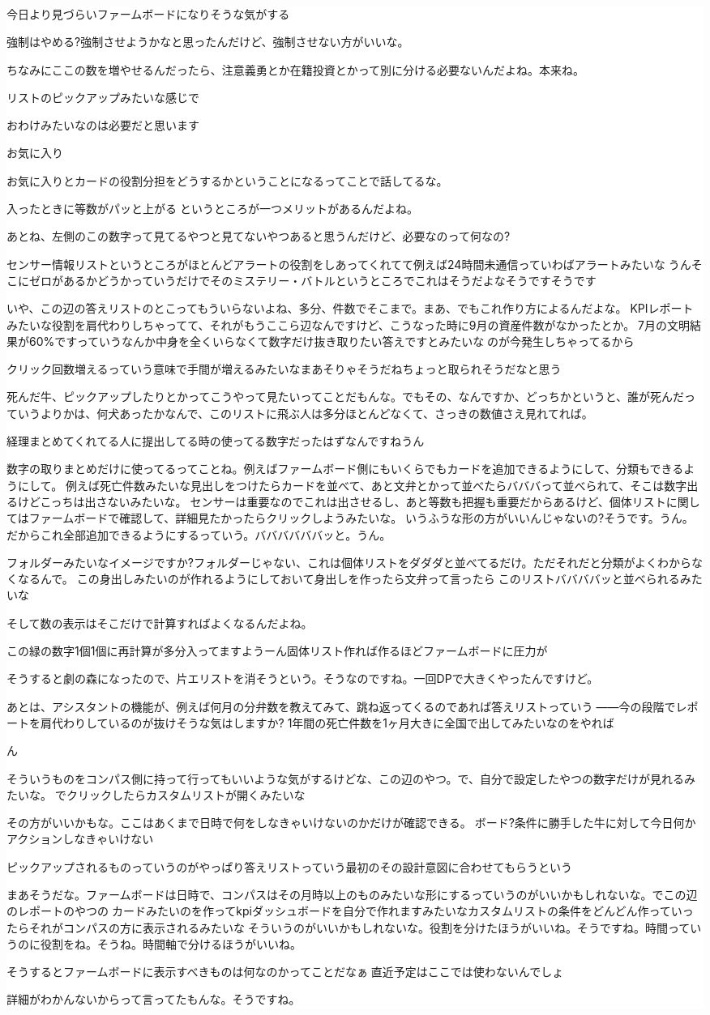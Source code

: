 今日より見づらいファームボードになりそうな気がする

強制はやめる?強制させようかなと思ったんだけど、強制させない方がいいな。

ちなみにここの数を増やせるんだったら、注意義勇とか在籍投資とかって別に分ける必要ないんだよね。本来ね。

リストのピックアップみたいな感じで

おわけみたいなのは必要だと思います

お気に入り

お気に入りとカードの役割分担をどうするかということになるってことで話してるな。

入ったときに等数がパッと上がる というところが一つメリットがあるんだよね。

あとね、左側のこの数字って見てるやつと見てないやつあると思うんだけど、必要なのって何なの?

センサー情報リストというところがほとんどアラートの役割をしあってくれてて例えば24時間未通信っていわばアラートみたいな うんそこにゼロがあるかどうかっていうだけでそのミステリー・バトルというところでこれはそうだよなそうですそうです

いや、この辺の答えリストのとこってもういらないよね、多分、件数でそこまで。まあ、でもこれ作り方によるんだよな。 KPIレポートみたいな役割を肩代わりしちゃってて、それがもうここら辺なんですけど、こうなった時に9月の資産件数がなかったとか。 7月の文明結果が60%ですっていうなんか中身を全くいらなくて数字だけ抜き取りたい答えですとみたいな のが今発生しちゃってるから

クリック回数増えるっていう意味で手間が増えるみたいなまあそりゃそうだねちょっと取られそうだなと思う

死んだ牛、ピックアップしたりとかってこうやって見たいってことだもんな。でもその、なんですか、どっちかというと、誰が死んだっていうよりかは、何犬あったかなんで、このリストに飛ぶ人は多分ほとんどなくて、さっきの数値さえ見れてれば。

経理まとめてくれてる人に提出してる時の使ってる数字だったはずなんですねうん

数字の取りまとめだけに使ってるってことね。例えばファームボード側にもいくらでもカードを追加できるようにして、分類もできるようにして。 例えば死亡件数みたいな見出しをつけたらカードを並べて、あと文弁とかって並べたらバババって並べられて、そこは数字出るけどこっちは出さないみたいな。 センサーは重要なのでこれは出させるし、あと等数も把握も重要だからあるけど、個体リストに関してはファームボードで確認して、詳細見たかったらクリックしようみたいな。 いうふうな形の方がいいんじゃないの?そうです。うん。だからこれ全部追加できるようにするっていう。ババババババッと。うん。

フォルダーみたいなイメージですか?フォルダーじゃない、これは個体リストをダダダと並べてるだけ。ただそれだと分類がよくわからなくなるんで。 この身出しみたいのが作れるようにしておいて身出しを作ったら文弁って言ったら このリストババババッと並べられるみたいな

そして数の表示はそこだけで計算すればよくなるんだよね。

この緑の数字1個1個に再計算が多分入ってますようーん固体リスト作れば作るほどファームボードに圧力が

そうすると劇の森になったので、片エリストを消そうという。そうなのですね。一回DPで大きくやったんですけど。

あとは、アシスタントの機能が、例えば何月の分弁数を教えてみて、跳ね返ってくるのであれば答えリストっていう ――今の段階でレポートを肩代わりしているのが抜けそうな気はしますか? 1年間の死亡件数を1ヶ月大きに全国で出してみたいなのをやれば

ん

そういうものをコンパス側に持って行ってもいいような気がするけどな、この辺のやつ。で、自分で設定したやつの数字だけが見れるみたいな。 でクリックしたらカスタムリストが開くみたいな

その方がいいかもな。ここはあくまで日時で何をしなきゃいけないのかだけが確認できる。 ボード?条件に勝手した牛に対して今日何かアクションしなきゃいけない

ピックアップされるものっていうのがやっぱり答えリストっていう最初のその設計意図に合わせてもらうという

まあそうだな。ファームボードは日時で、コンパスはその月時以上のものみたいな形にするっていうのがいいかもしれないな。でこの辺のレポートのやつの カードみたいのを作ってkpiダッシュボードを自分で作れますみたいなカスタムリストの条件をどんどん作っていったらそれがコンパスの方に表示されるみたいな そういうのがいいかもしれないな。役割を分けたほうがいいね。そうですね。時間っていうのに役割をね。そうね。時間軸で分けるほうがいいね。

そうするとファームボードに表示すべきものは何なのかってことだなぁ 直近予定はここでは使わないんでしょ

詳細がわかんないからって言ってたもんな。そうですね。
